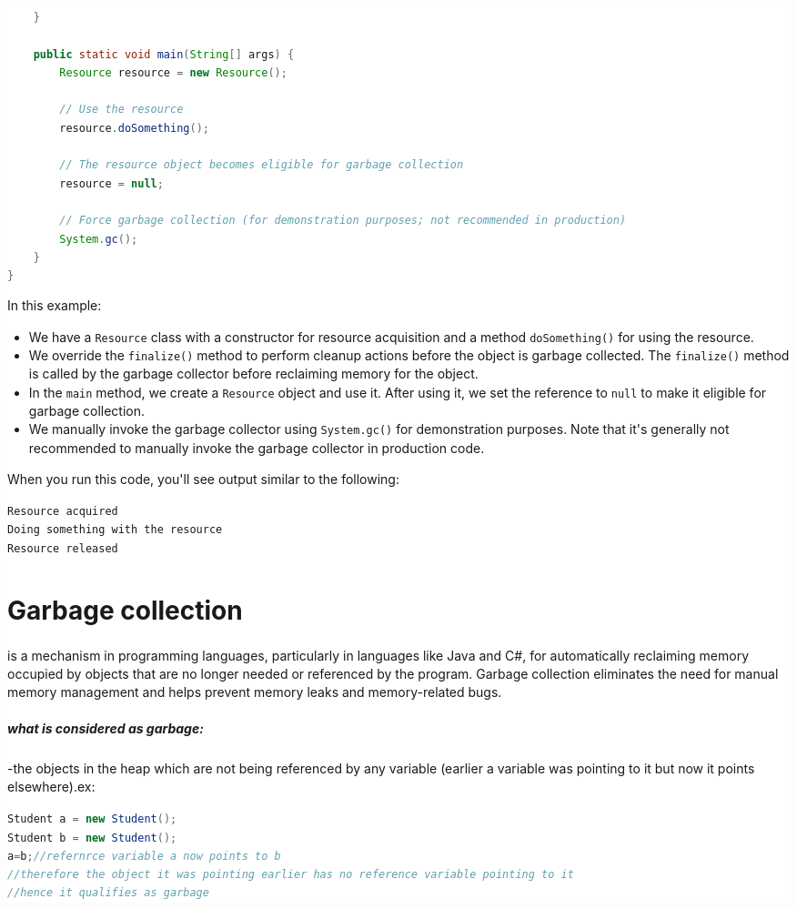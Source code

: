 ```java
    }

    public static void main(String[] args) {
        Resource resource = new Resource();

        // Use the resource
        resource.doSomething();

        // The resource object becomes eligible for garbage collection
        resource = null;

        // Force garbage collection (for demonstration purposes; not recommended in production)
        System.gc();
    }
}
```

In this example:
- We have a `Resource` class with a constructor for resource acquisition and a method `doSomething()` for using the resource.
- We override the `finalize()` method to perform cleanup actions before the object is garbage collected. The `finalize()` method is called by the garbage collector before reclaiming memory for the object.
- In the `main` method, we create a `Resource` object and use it. After using it, we set the reference to `null` to make it eligible for garbage collection.
- We manually invoke the garbage collector using `System.gc()` for demonstration purposes. Note that it's generally not recommended to manually invoke the garbage collector in production code.

When you run this code, you'll see output similar to the following:
```
Resource acquired
Doing something with the resource
Resource released
``` 

# Garbage collection 

is a mechanism in programming languages, particularly in languages like Java and C#, for automatically reclaiming memory occupied by objects that are no longer needed or referenced by the program. Garbage collection eliminates the need for manual memory management and helps prevent memory leaks and memory-related bugs.

##### what is considered as garbage:

-the objects in the heap which are not being referenced by any variable (earlier a variable was pointing to it but now it points elsewhere).ex:

```java
Student a = new Student();
Student b = new Student();
a=b;//refernrce variable a now points to b
//therefore the object it was pointing earlier has no reference variable pointing to it
//hence it qualifies as garbage
```
